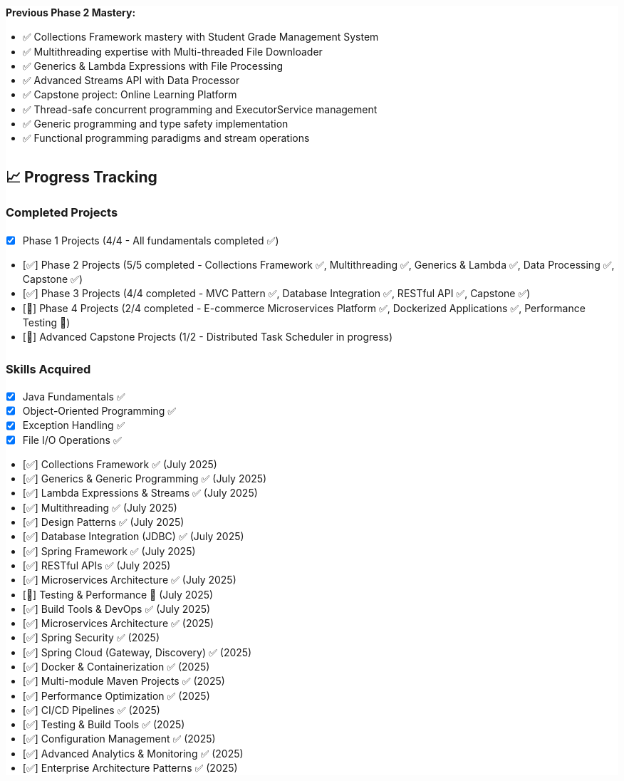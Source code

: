 **Previous Phase 2 Mastery:**
- ✅ Collections Framework mastery with Student Grade Management System
- ✅ Multithreading expertise with Multi-threaded File Downloader
- ✅ Generics & Lambda Expressions with File Processing
- ✅ Advanced Streams API with Data Processor
- ✅ Capstone project: Online Learning Platform
- ✅ Thread-safe concurrent programming and ExecutorService management
- ✅ Generic programming and type safety implementation
- ✅ Functional programming paradigms and stream operations

## 📈 Progress Tracking

### Completed Projects
- [x] Phase 1 Projects (4/4 - All fundamentals completed ✅)
- [✅] Phase 2 Projects (5/5 completed - Collections Framework ✅, Multithreading ✅, Generics & Lambda ✅, Data Processing ✅, Capstone ✅)
- [✅] Phase 3 Projects (4/4 completed - MVC Pattern ✅, Database Integration ✅, RESTful API ✅, Capstone ✅)
- [🔄] Phase 4 Projects (2/4 completed - E-commerce Microservices Platform ✅, Dockerized Applications ✅, Performance Testing 🔄)
- [🔄] Advanced Capstone Projects (1/2 - Distributed Task Scheduler in progress)

### Skills Acquired
- [x] Java Fundamentals ✅
- [x] Object-Oriented Programming ✅
- [x] Exception Handling ✅
- [x] File I/O Operations ✅
- [✅] Collections Framework ✅ (July 2025)
- [✅] Generics & Generic Programming ✅ (July 2025)
- [✅] Lambda Expressions & Streams ✅ (July 2025)
- [✅] Multithreading ✅ (July 2025)
- [✅] Design Patterns ✅ (July 2025)
- [✅] Database Integration (JDBC) ✅ (July 2025)
- [✅] Spring Framework ✅ (July 2025)
- [✅] RESTful APIs ✅ (July 2025)
- [✅] Microservices Architecture ✅ (July 2025)
- [🔄] Testing & Performance 🔄 (July 2025)
- [✅] Build Tools & DevOps ✅ (July 2025)
- [✅] Microservices Architecture ✅ (2025)
- [✅] Spring Security ✅ (2025)
- [✅] Spring Cloud (Gateway, Discovery) ✅ (2025)
- [✅] Docker & Containerization ✅ (2025)
- [✅] Multi-module Maven Projects ✅ (2025)
- [✅] Performance Optimization ✅ (2025)
- [✅] CI/CD Pipelines ✅ (2025)
- [✅] Testing & Build Tools ✅ (2025)
- [✅] Configuration Management ✅ (2025)
- [✅] Advanced Analytics & Monitoring ✅ (2025)
- [✅] Enterprise Architecture Patterns ✅ (2025)
